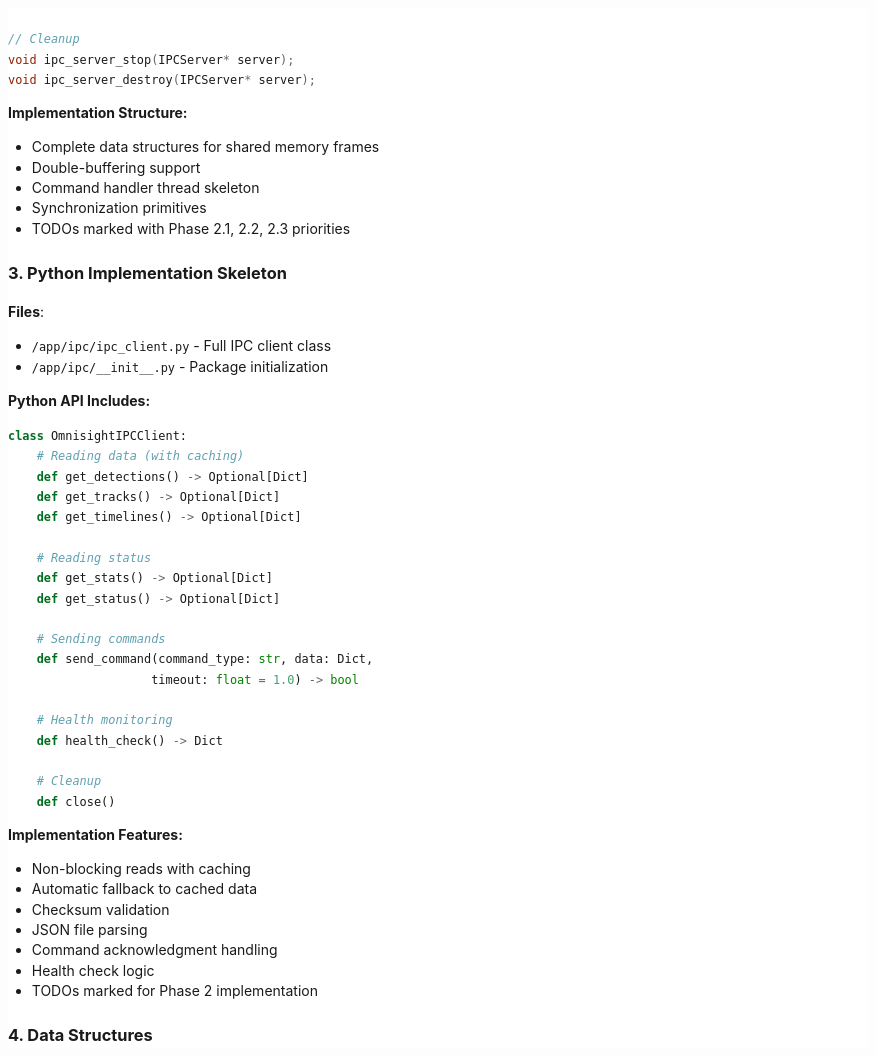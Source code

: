 ```c

// Cleanup
void ipc_server_stop(IPCServer* server);
void ipc_server_destroy(IPCServer* server);
```

**Implementation Structure:**
- Complete data structures for shared memory frames
- Double-buffering support
- Command handler thread skeleton
- Synchronization primitives
- TODOs marked with Phase 2.1, 2.2, 2.3 priorities

### 3. Python Implementation Skeleton
**Files**:
- `/app/ipc/ipc_client.py` - Full IPC client class
- `/app/ipc/__init__.py` - Package initialization

**Python API Includes:**
```python
class OmnisightIPCClient:
    # Reading data (with caching)
    def get_detections() -> Optional[Dict]
    def get_tracks() -> Optional[Dict]
    def get_timelines() -> Optional[Dict]

    # Reading status
    def get_stats() -> Optional[Dict]
    def get_status() -> Optional[Dict]

    # Sending commands
    def send_command(command_type: str, data: Dict,
                    timeout: float = 1.0) -> bool

    # Health monitoring
    def health_check() -> Dict

    # Cleanup
    def close()
```

**Implementation Features:**
- Non-blocking reads with caching
- Automatic fallback to cached data
- Checksum validation
- JSON file parsing
- Command acknowledgment handling
- Health check logic
- TODOs marked for Phase 2 implementation

### 4. Data Structures
